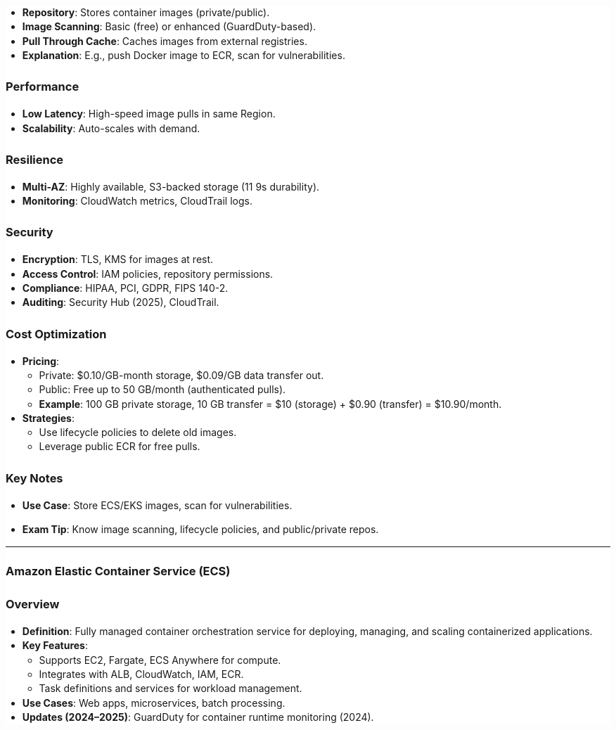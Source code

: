- **Repository**: Stores container images (private/public).
- **Image Scanning**: Basic (free) or enhanced (GuardDuty-based).
- **Pull Through Cache**: Caches images from external registries.
- **Explanation**: E.g., push Docker image to ECR, scan for vulnerabilities.

### **Performance**

- **Low Latency**: High-speed image pulls in same Region.
- **Scalability**: Auto-scales with demand.

### **Resilience**

- **Multi-AZ**: Highly available, S3-backed storage (11 9s durability).
- **Monitoring**: CloudWatch metrics, CloudTrail logs.

### **Security**

- **Encryption**: TLS, KMS for images at rest.
- **Access Control**: IAM policies, repository permissions.
- **Compliance**: HIPAA, PCI, GDPR, FIPS 140-2.
- **Auditing**: Security Hub (2025), CloudTrail.

### **Cost Optimization**

- **Pricing**:
    - Private: $0.10/GB-month storage, $0.09/GB data transfer out.
    - Public: Free up to 50 GB/month (authenticated pulls).
    - **Example**: 100 GB private storage, 10 GB transfer = $10 (storage) + $0.90 (transfer) = $10.90/month.
- **Strategies**:
    - Use lifecycle policies to delete old images.
    - Leverage public ECR for free pulls.

### **Key Notes**

- **Use Case**: Store ECS/EKS images, scan for vulnerabilities.
- **Exam Tip**: Know image scanning, lifecycle policies, and public/private repos.
    
    [](https://imgs.search.brave.com/_JFWsJtJm_Dwp96G5IwB45BaL95aJtzwz_JM1QoSwWk/rs:fit:64:0:0:0/g:ce/aHR0cDovL2Zhdmlj/b25zLnNlYXJjaC5i/cmF2ZS5jb20vaWNv/bnMvOGVhYTQyYWM2/NjA3ZWJmZWNjMGY1/NWVkYzFlOWUwZTdi/ODkzYjFkMTFmYTUz/ODczZmMwMzc2ODkx/YWZmMWIwYS9wcmVz/cy5hYm91dGFtYXpv/bi5jb20v)
    

---

### **Amazon Elastic Container Service (ECS)**

### **Overview**

- **Definition**: Fully managed container orchestration service for deploying, managing, and scaling containerized applications.
- **Key Features**:
    - Supports EC2, Fargate, ECS Anywhere for compute.
    - Integrates with ALB, CloudWatch, IAM, ECR.
    - Task definitions and services for workload management.
- **Use Cases**: Web apps, microservices, batch processing.
- **Updates (2024–2025)**: GuardDuty for container runtime monitoring (2024).
    